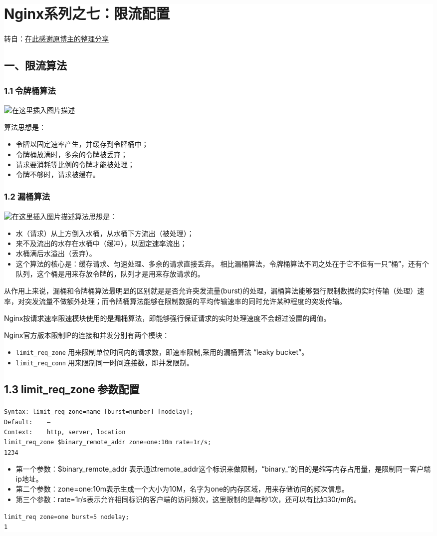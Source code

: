 # Nginx系列之七：限流配置

转自：[在此感谢原博主的整理分享](https://www.cnblogs.com/biglittleant/p/8979966.html)

## 一、限流算法

### 1.1 令牌桶算法

![在这里插入图片描述](https://img-blog.csdnimg.cn/20190511205451360.jpg?x-oss-process=image/watermark,type_ZmFuZ3poZW5naGVpdGk,shadow_10,text_aHR0cHM6Ly9ibG9nLmNzZG4ubmV0L3FxXzI5Njc3ODY3,size_16,color_FFFFFF,t_70)

算法思想是：

- 令牌以固定速率产生，并缓存到令牌桶中；
- 令牌桶放满时，多余的令牌被丢弃；
- 请求要消耗等比例的令牌才能被处理；
- 令牌不够时，请求被缓存。

### 1.2 漏桶算法

![在这里插入图片描述](https://img-blog.csdnimg.cn/20190511205511421.png?x-oss-process=image/watermark,type_ZmFuZ3poZW5naGVpdGk,shadow_10,text_aHR0cHM6Ly9ibG9nLmNzZG4ubmV0L3FxXzI5Njc3ODY3,size_16,color_FFFFFF,t_70)算法思想是：

- 水（请求）从上方倒入水桶，从水桶下方流出（被处理）；
- 来不及流出的水存在水桶中（缓冲），以固定速率流出；
- 水桶满后水溢出（丢弃）。
- 这个算法的核心是：缓存请求、匀速处理、多余的请求直接丢弃。
  相比漏桶算法，令牌桶算法不同之处在于它不但有一只“桶”，还有个队列，这个桶是用来存放令牌的，队列才是用来存放请求的。

从作用上来说，漏桶和令牌桶算法最明显的区别就是是否允许突发流量(burst)的处理，漏桶算法能够强行限制数据的实时传输（处理）速率，对突发流量不做额外处理；而令牌桶算法能够在限制数据的平均传输速率的同时允许某种程度的突发传输。

Nginx按请求速率限速模块使用的是漏桶算法，即能够强行保证请求的实时处理速度不会超过设置的阈值。

Nginx官方版本限制IP的连接和并发分别有两个模块：

- `limit_req_zone` 用来限制单位时间内的请求数，即速率限制,采用的漏桶算法 “leaky bucket”。
- `limit_req_conn` 用来限制同一时间连接数，即并发限制。

## 1.3 limit_req_zone 参数配置

```
Syntax: limit_req zone=name [burst=number] [nodelay];
Default:    —
Context:    http, server, location
limit_req_zone $binary_remote_addr zone=one:10m rate=1r/s;
1234
```

- 第一个参数：$binary_remote_addr 表示通过remote_addr这个标识来做限制，“binary_”的目的是缩写内存占用量，是限制同一客户端ip地址。
- 第二个参数：zone=one:10m表示生成一个大小为10M，名字为one的内存区域，用来存储访问的频次信息。
- 第三个参数：rate=1r/s表示允许相同标识的客户端的访问频次，这里限制的是每秒1次，还可以有比如30r/m的。

```
limit_req zone=one burst=5 nodelay;
1
```
